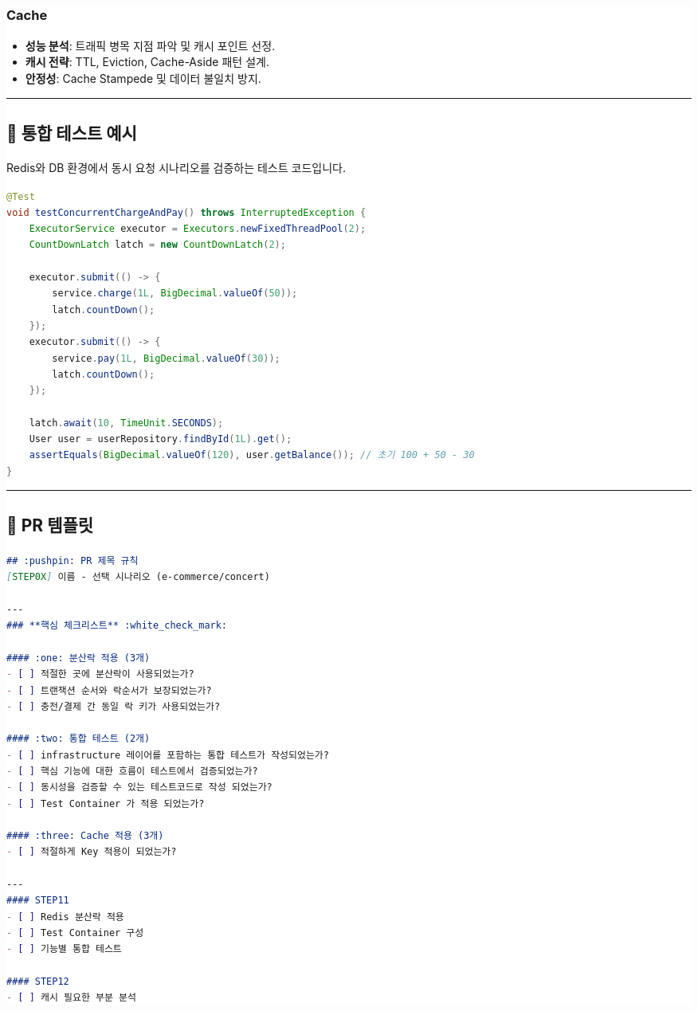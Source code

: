 ### Cache
- **성능 분석**: 트래픽 병목 지점 파악 및 캐시 포인트 선정.
- **캐시 전략**: TTL, Eviction, Cache-Aside 패턴 설계.
- **안정성**: Cache Stampede 및 데이터 불일치 방지.

---

## 🧪 통합 테스트 예시
Redis와 DB 환경에서 동시 요청 시나리오를 검증하는 테스트 코드입니다.

```java
@Test
void testConcurrentChargeAndPay() throws InterruptedException {
    ExecutorService executor = Executors.newFixedThreadPool(2);
    CountDownLatch latch = new CountDownLatch(2);
    
    executor.submit(() -> {
        service.charge(1L, BigDecimal.valueOf(50));
        latch.countDown();
    });
    executor.submit(() -> {
        service.pay(1L, BigDecimal.valueOf(30));
        latch.countDown();
    });
    
    latch.await(10, TimeUnit.SECONDS);
    User user = userRepository.findById(1L).get();
    assertEquals(BigDecimal.valueOf(120), user.getBalance()); // 초기 100 + 50 - 30
}
```

---

## 📌 PR 템플릿
```markdown
## :pushpin: PR 제목 규칙
[STEP0X] 이름 - 선택 시나리오 (e-commerce/concert)

---
### **핵심 체크리스트** :white_check_mark:

#### :one: 분산락 적용 (3개)
- [ ] 적절한 곳에 분산락이 사용되었는가? 
- [ ] 트랜잭션 순서와 락순서가 보장되었는가?
- [ ] 충전/결제 간 동일 락 키가 사용되었는가?

#### :two: 통합 테스트 (2개)
- [ ] infrastructure 레이어를 포함하는 통합 테스트가 작성되었는가?
- [ ] 핵심 기능에 대한 흐름이 테스트에서 검증되었는가?
- [ ] 동시성을 검증할 수 있는 테스트코드로 작성 되었는가?
- [ ] Test Container 가 적용 되었는가?

#### :three: Cache 적용 (3개)
- [ ] 적절하게 Key 적용이 되었는가?

---
#### STEP11
- [ ] Redis 분산락 적용
- [ ] Test Container 구성
- [ ] 기능별 통합 테스트

#### STEP12
- [ ] 캐시 필요한 부분 분석
```